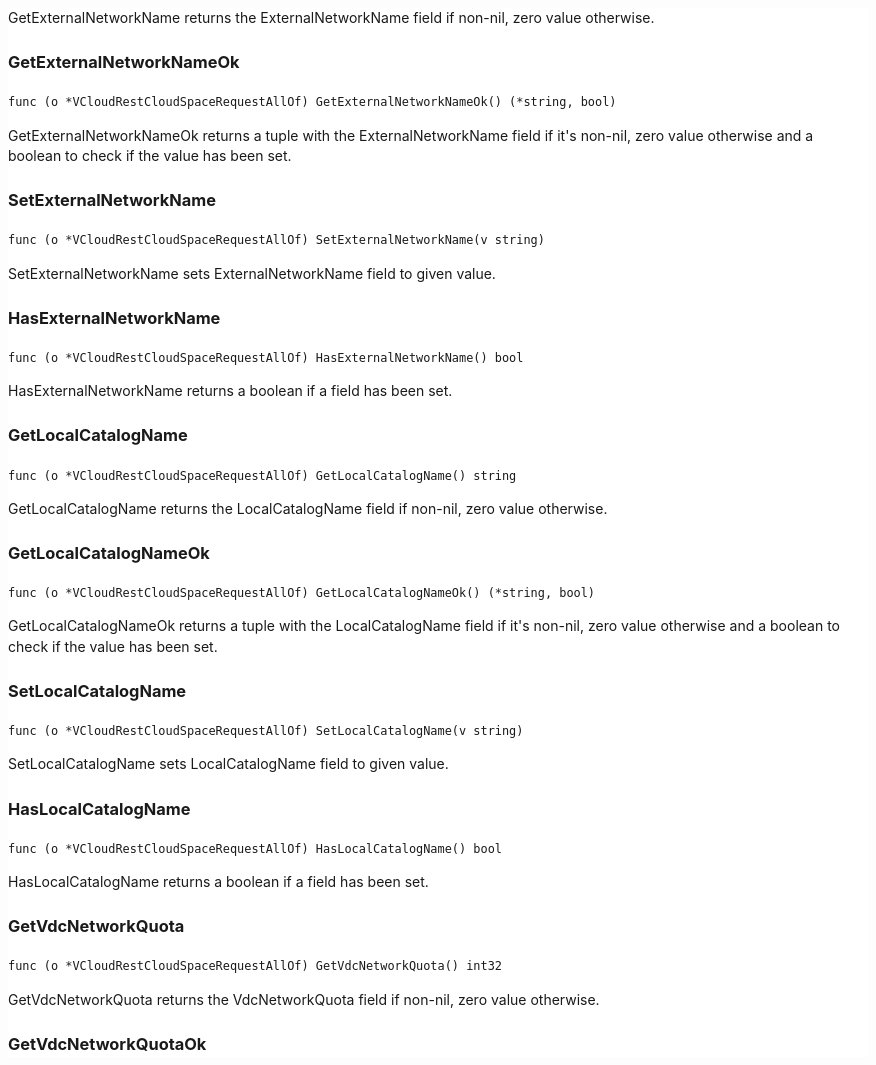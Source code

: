 GetExternalNetworkName returns the ExternalNetworkName field if non-nil, zero value otherwise.

### GetExternalNetworkNameOk

`func (o *VCloudRestCloudSpaceRequestAllOf) GetExternalNetworkNameOk() (*string, bool)`

GetExternalNetworkNameOk returns a tuple with the ExternalNetworkName field if it's non-nil, zero value otherwise
and a boolean to check if the value has been set.

### SetExternalNetworkName

`func (o *VCloudRestCloudSpaceRequestAllOf) SetExternalNetworkName(v string)`

SetExternalNetworkName sets ExternalNetworkName field to given value.

### HasExternalNetworkName

`func (o *VCloudRestCloudSpaceRequestAllOf) HasExternalNetworkName() bool`

HasExternalNetworkName returns a boolean if a field has been set.

### GetLocalCatalogName

`func (o *VCloudRestCloudSpaceRequestAllOf) GetLocalCatalogName() string`

GetLocalCatalogName returns the LocalCatalogName field if non-nil, zero value otherwise.

### GetLocalCatalogNameOk

`func (o *VCloudRestCloudSpaceRequestAllOf) GetLocalCatalogNameOk() (*string, bool)`

GetLocalCatalogNameOk returns a tuple with the LocalCatalogName field if it's non-nil, zero value otherwise
and a boolean to check if the value has been set.

### SetLocalCatalogName

`func (o *VCloudRestCloudSpaceRequestAllOf) SetLocalCatalogName(v string)`

SetLocalCatalogName sets LocalCatalogName field to given value.

### HasLocalCatalogName

`func (o *VCloudRestCloudSpaceRequestAllOf) HasLocalCatalogName() bool`

HasLocalCatalogName returns a boolean if a field has been set.

### GetVdcNetworkQuota

`func (o *VCloudRestCloudSpaceRequestAllOf) GetVdcNetworkQuota() int32`

GetVdcNetworkQuota returns the VdcNetworkQuota field if non-nil, zero value otherwise.

### GetVdcNetworkQuotaOk
